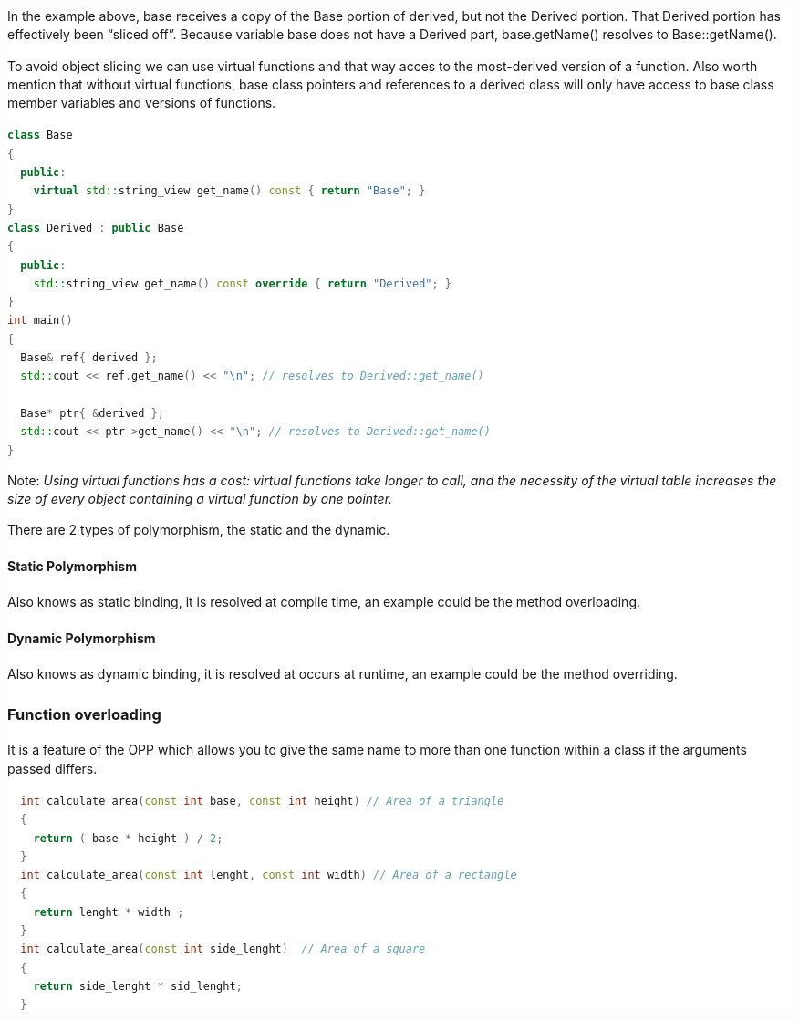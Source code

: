 ``` c++
```
In the example above, base receives a copy of the Base portion of derived, but not the Derived portion. That Derived portion has effectively been “sliced off”. Because variable base does not have a Derived part, base.getName() resolves to Base::getName().

To avoid object slicing we can use virtual functions and that way acces to the most-derived version of a function. Also worth mention that without virtual functions, base class pointers and references to a derived class will only have access to base class member variables and versions of functions.
``` c++
class Base
{
  public: 
    virtual std::string_view get_name() const { return "Base"; }
}
class Derived : public Base
{
  public:
    std::string_view get_name() const override { return "Derived"; }
}
int main()
{
  Base& ref{ derived };
  std::cout << ref.get_name() << "\n"; // resolves to Derived::get_name()

  Base* ptr{ &derived };
  std::cout << ptr->get_name() << "\n"; // resolves to Derived::get_name()
}
```

Note: *Using virtual functions has a cost: virtual functions take longer to call, and the necessity of the virtual table increases the size of every object containing a virtual function by one pointer.*

There are 2 types of polymorphism, the static and the dynamic.

#### Static Polymorphism
Also knows as static binding, it is resolved at compile time, an example could be the method overloading.

#### Dynamic Polymorphism
Also knows as dynamic binding, it is resolved at occurs at runtime, an example could be the method overriding.

### Function overloading
It is a feature of the OPP which allows you to give the same name to more than one function within a class if the arguments passed differs.
``` c++
  int calculate_area(const int base, const int height) // Area of a triangle
  {
    return ( base * height ) / 2;
  }
  int calculate_area(const int lenght, const int width) // Area of a rectangle
  {
    return lenght * width ;
  }
  int calculate_area(const int side_lenght)  // Area of a square
  {
    return side_lenght * sid_lenght;
  }
```
